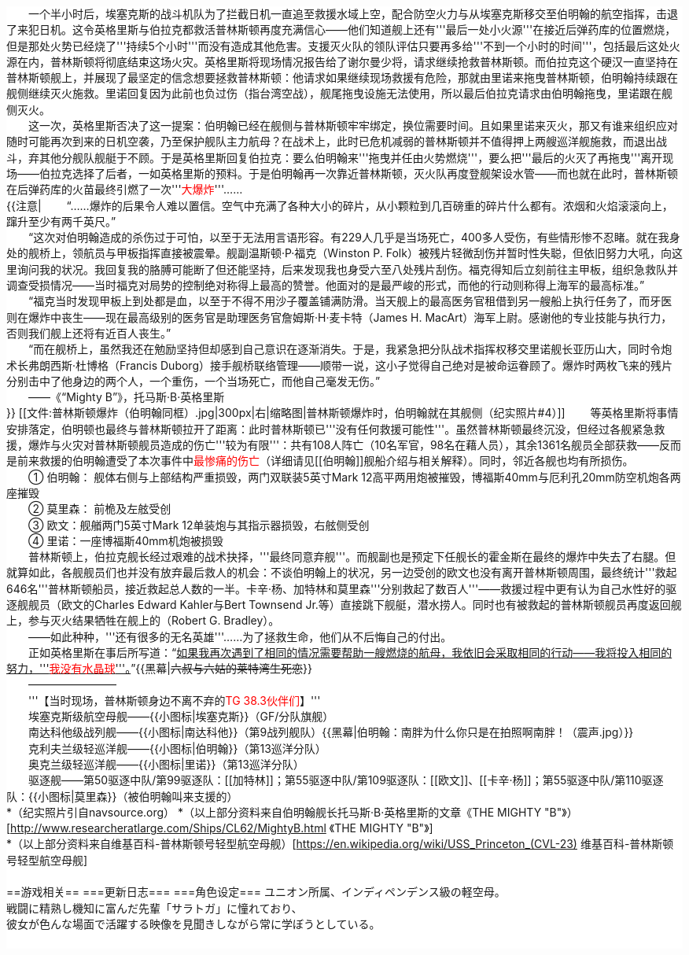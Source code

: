 　　一个半小时后，埃塞克斯的战斗机队为了拦截日机一直追至救援水域上空，配合防空火力与从埃塞克斯移交至伯明翰的航空指挥，击退了来犯日机。这令英格里斯与伯拉克都救活普林斯顿再度充满信心——他们知道舰上还有'''最后一处小火源'''在接近后弹药库的位置燃烧，但是那处火势已经烧了'''持续5个小时'''而没有造成其他危害。支援灭火队的领队评估只要再多给'''不到一个小时的时间'''，包括最后这处火源在内，普林斯顿将彻底结束这场火灾。英格里斯将现场情况报告给了谢尔曼少将，请求继续抢救普林斯顿。而伯拉克这个硬汉一直坚持在普林斯顿舰上，并展现了最坚定的信念想要拯救普林斯顿：他请求如果继续现场救援有危险，那就由里诺来拖曳普林斯顿，伯明翰持续跟在舰侧继续灭火施救。里诺回复因为此前也负过伤（指台湾空战），舰尾拖曳设施无法使用，所以最后伯拉克请求由伯明翰拖曳，里诺跟在舰侧灭火。<br>
　　这一次，英格里斯否决了这一提案：伯明翰已经在舰侧与普林斯顿牢牢绑定，换位需要时间。且如果里诺来灭火，那又有谁来组织应对随时可能再次到来的日机空袭，乃至保护舰队主力航母？在战术上，此时已危机减弱的普林斯顿并不值得押上两艘巡洋舰施救，而退出战斗，弃其他分舰队舰艇于不顾。于是英格里斯回复伯拉克：要么伯明翰来'''拖曳并任由火势燃烧'''，要么把'''最后的火灭了再拖曳'''离开现场——伯拉克选择了后者，一如英格里斯的预料。于是伯明翰再一次靠近普林斯顿，灭火队再度登舰架设水管——而也就在此时，普林斯顿在后弹药库的火苗最终引燃了一次'''<span style="color:red;">大爆炸</span>'''……<br>
{{注意|
　　“……爆炸的后果令人难以置信。空气中充满了各种大小的碎片，从小颗粒到几百磅重的碎片什么都有。浓烟和火焰滚滚向上，蹿升至少有两千英尺。”<br>
　　“这次对伯明翰造成的杀伤过于可怕，以至于无法用言语形容。有229人几乎是当场死亡，400多人受伤，有些情形惨不忍睹。就在我身处的舰桥上，领航员与甲板指挥直接被震晕。舰副温斯顿·P·福克（Winston P. Folk）被残片轻微刮伤并暂时性失聪，但依旧努力大吼，向这里询问我的状况。我回复我的胳膊可能断了但还能坚持，后来发现我也身受六至八处残片刮伤。福克得知后立刻前往主甲板，组织急救队并调查受损情况——当时福克对局势的控制绝对称得上最高的赞誉。他面对的是最严峻的形式，而他的行动则称得上海军的最高标准。”<br>
　　“福克当时发现甲板上到处都是血，以至于不得不用沙子覆盖铺满防滑。当天舰上的最高医务官租借到另一艘船上执行任务了，而牙医则在爆炸中丧生——现在最高级别的医务官是助理医务官詹姆斯·H·麦卡特（James H. MacArt）海军上尉。感谢他的专业技能与执行力，否则我们舰上还将有近百人丧生。”<br>
　　“而在舰桥上，虽然我还在勉励坚持但却感到自己意识在逐渐消失。于是，我紧急把分队战术指挥权移交里诺舰长亚历山大，同时令炮术长弗朗西斯·杜博格（Francis Duborg）接手舰桥联络管理——顺带一说，这小子觉得自己绝对是被命运眷顾了。爆炸时两枚飞来的残片分别击中了他身边的两个人，一个重伤，一个当场死亡，而他自己毫发无伤。”<br>
　　——《“Mighty B”》，托马斯·B·英格里斯<br>
}}
[[文件:普林斯顿爆炸（伯明翰同框）.jpg|300px|右|缩略图|普林斯顿爆炸时，伯明翰就在其舰侧（纪实照片#4）]]
　　等英格里斯将事情安排落定，伯明顿也最终与普林斯顿拉开了距离：此时普林斯顿已'''没有任何救援可能性'''。虽然普林斯顿最终沉没，但经过各舰紧急救援，爆炸与火灾对普林斯顿舰员造成的伤亡'''较为有限'''：共有108人阵亡（10名军官，98名在藉人员），其余1361名舰员全部获救——反而是前来救援的伯明翰遭受了本次事件中<span style="color:red;">最惨痛的伤亡</span>（详细请见[[伯明翰]]舰船介绍与相关解释）。同时，邻近各舰也均有所损伤。<br>
　　① 伯明翰： 舰体右侧与上部结构严重损毁，两门双联装5英寸Mark 12高平两用炮被摧毁，博福斯40mm与厄利孔20mm防空机炮各两座摧毁<br>
　　② 莫里森： 前桅及左舷受创<br>
　　③ 欧文：舰艏两门5英寸Mark 12单装炮与其指示器损毁，右舷侧受创<br>
　　④ 里诺：一座博福斯40mm机炮被损毁<br>
　　普林斯顿上，伯拉克舰长经过艰难的战术抉择，'''最终同意弃舰'''。而舰副也是预定下任舰长的霍金斯在最终的爆炸中失去了右腿。但就算如此，各舰舰员们也并没有放弃最后救人的机会：不谈伯明翰上的状况，另一边受创的欧文也没有离开普林斯顿周围，最终统计'''救起646名'''普林斯顿船员，接近救起总人数的一半。卡辛·杨、加特林和莫里森'''分别救起了数百人'''——救援过程中更有认为自己水性好的驱逐舰舰员（欧文的Charles Edward Kahler与Bert Townsend Jr.等）直接跳下舰艇，潜水捞人。同时也有被救起的普林斯顿舰员再度返回舰上，参与灭火结果牺牲在舰上的（Robert G. Bradley）。<br>
　　——如此种种，'''还有很多的无名英雄'''……为了拯救生命，他们从不后悔自己的付出。<br>
　　正如英格里斯在事后所写道：“<u>如果我再次遇到了相同的情况需要帮助一艘燃烧的航母，我依旧会采取相同的行动——我将投入相同的努力，'''<span style="color:red;">我没有水晶球</span>'''。</u>”{{黑幕|<s>六叔与六姑的莱特湾生死恋</s>}}<br>
　　————————<br>
　　'''【当时现场，普林斯顿身边不离不弃的<span style="color:red;">TG 38.3伙伴们</span>】'''<br>
　　埃塞克斯级航空母舰——{{小图标|埃塞克斯}}（GF/分队旗舰）<br>
　　南达科他级战列舰——{{小图标|南达科他}}（第9战列舰队）{{黑幕|伯明翰：南胖为什么你只是在拍照啊南胖！（震声.jpg）}}<br>
　　克利夫兰级轻巡洋舰——{{小图标|伯明翰}}（第13巡洋分队）<br>
　　奥克兰级轻巡洋舰——{{小图标|里诺}}（第13巡洋分队）<br>
　　驱逐舰——第50驱逐中队/第99驱逐队：[[加特林]]；第55驱逐中队/第109驱逐队：[[欧文]]、[[卡辛·杨]]；第55驱逐中队/第110驱逐队：{{小图标|莫里森}}（被伯明翰叫来支援的）<br>
*（纪实照片引自navsource.org）
*（以上部分资料来自伯明翰舰长托马斯·B·英格里斯的文章《THE MIGHTY "B"》）<ref>[http://www.researcheratlarge.com/Ships/CL62/MightyB.html 《THE MIGHTY "B"》]</ref><br>
*（以上部分资料来自维基百科-普林斯顿号轻型航空母舰）<ref>[https://en.wikipedia.org/wiki/USS_Princeton_(CVL-23) 维基百科-普林斯顿号轻型航空母舰]</ref><br><br>
==游戏相关==
===更新日志===
===角色设定===
ユニオン所属、インディペンデンス級の軽空母。<br>
戦闘に精熟し機知に富んだ先輩「サラトガ」に憧れており、<br>
彼女が色んな場面で活躍する映像を見聞きしながら常に学ぼうとしている。<br><br>
